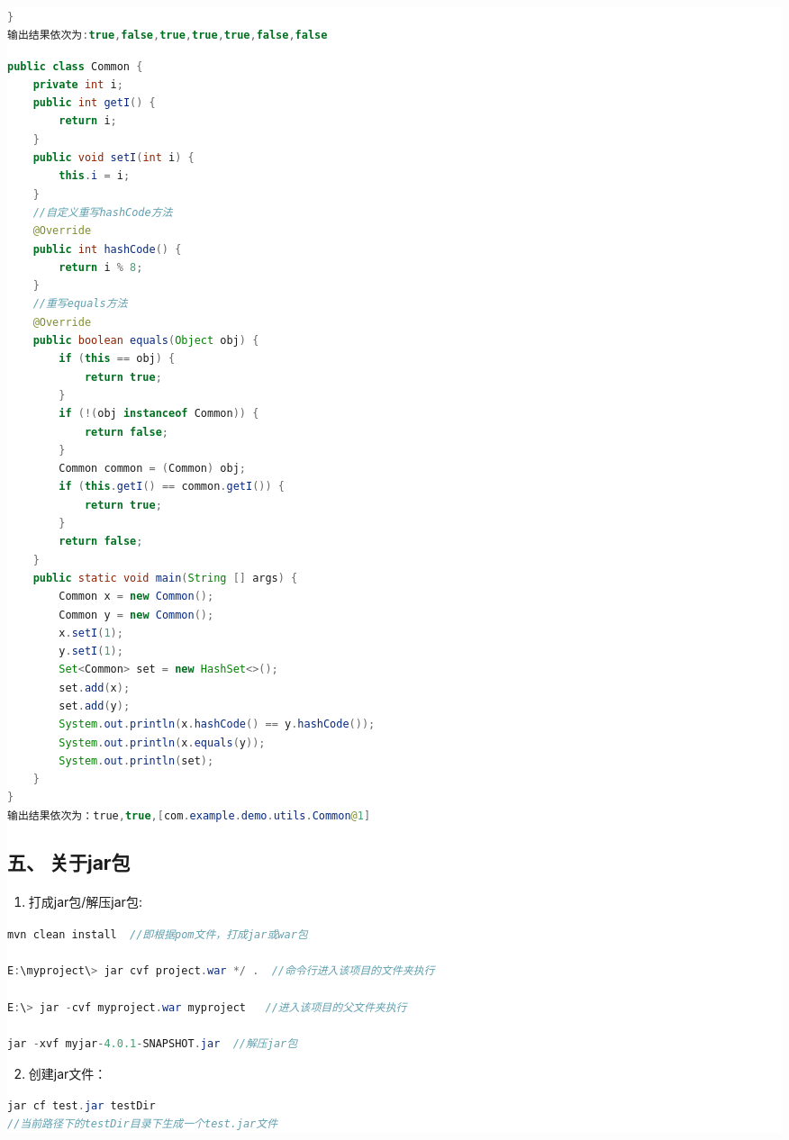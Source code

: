 ```java
}
输出结果依次为:true,false,true,true,true,false,false
```
```java
public class Common {
    private int i;
    public int getI() {
        return i;
    }
    public void setI(int i) {
        this.i = i;
    }
    //自定义重写hashCode方法
    @Override
    public int hashCode() {
        return i % 8;
    }
    //重写equals方法
    @Override
    public boolean equals(Object obj) {
        if (this == obj) {
            return true;
        }
        if (!(obj instanceof Common)) {
            return false;
        }
        Common common = (Common) obj;
        if (this.getI() == common.getI()) {
            return true;
        }
        return false;
    }
    public static void main(String [] args) {
        Common x = new Common();
        Common y = new Common();
        x.setI(1);
        y.setI(1);
        Set<Common> set = new HashSet<>();
        set.add(x);
        set.add(y);
        System.out.println(x.hashCode() == y.hashCode());
        System.out.println(x.equals(y));
        System.out.println(set);
    }
}
输出结果依次为：true,true,[com.example.demo.utils.Common@1]
```

## 五、 关于jar包
1. 打成jar包/解压jar包:
```java
mvn clean install  //即根据pom文件，打成jar或war包

E:\myproject\> jar cvf project.war */ .  //命令行进入该项目的文件夹执行
 
E:\> jar -cvf myproject.war myproject   //进入该项目的父文件夹执行

jar -xvf myjar-4.0.1-SNAPSHOT.jar  //解压jar包
```
2. 创建jar文件：
```java
jar cf test.jar testDir
//当前路径下的testDir目录下生成一个test.jar文件
```